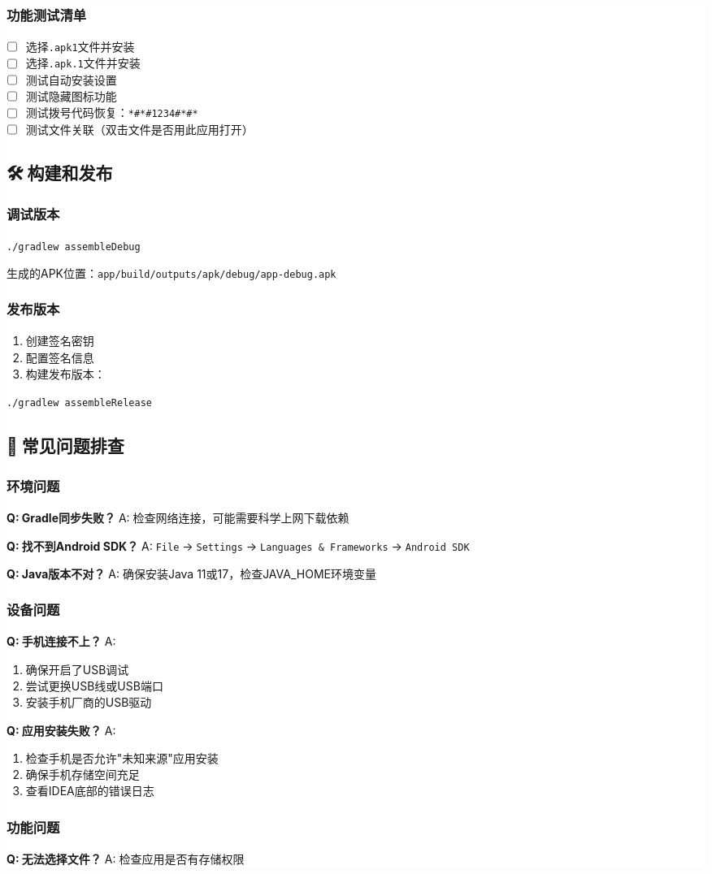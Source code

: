 ### 功能测试清单
- [ ] 选择`.apk1`文件并安装
- [ ] 选择`.apk.1`文件并安装
- [ ] 测试自动安装设置
- [ ] 测试隐藏图标功能
- [ ] 测试拨号代码恢复：`*#*#1234#*#*`
- [ ] 测试文件关联（双击文件是否用此应用打开）

## 🛠️ 构建和发布

### 调试版本
```bash
./gradlew assembleDebug
```
生成的APK位置：`app/build/outputs/apk/debug/app-debug.apk`

### 发布版本
1. 创建签名密钥
2. 配置签名信息
3. 构建发布版本：
```bash
./gradlew assembleRelease
```

## 🐛 常见问题排查

### 环境问题
**Q: Gradle同步失败？**
A: 检查网络连接，可能需要科学上网下载依赖

**Q: 找不到Android SDK？**
A: `File` → `Settings` → `Languages & Frameworks` → `Android SDK`

**Q: Java版本不对？**
A: 确保安装Java 11或17，检查JAVA_HOME环境变量

### 设备问题
**Q: 手机连接不上？**
A: 
1. 确保开启了USB调试
2. 尝试更换USB线或USB端口
3. 安装手机厂商的USB驱动

**Q: 应用安装失败？**
A: 
1. 检查手机是否允许"未知来源"应用安装
2. 确保手机存储空间充足
3. 查看IDEA底部的错误日志

### 功能问题
**Q: 无法选择文件？**
A: 检查应用是否有存储权限
